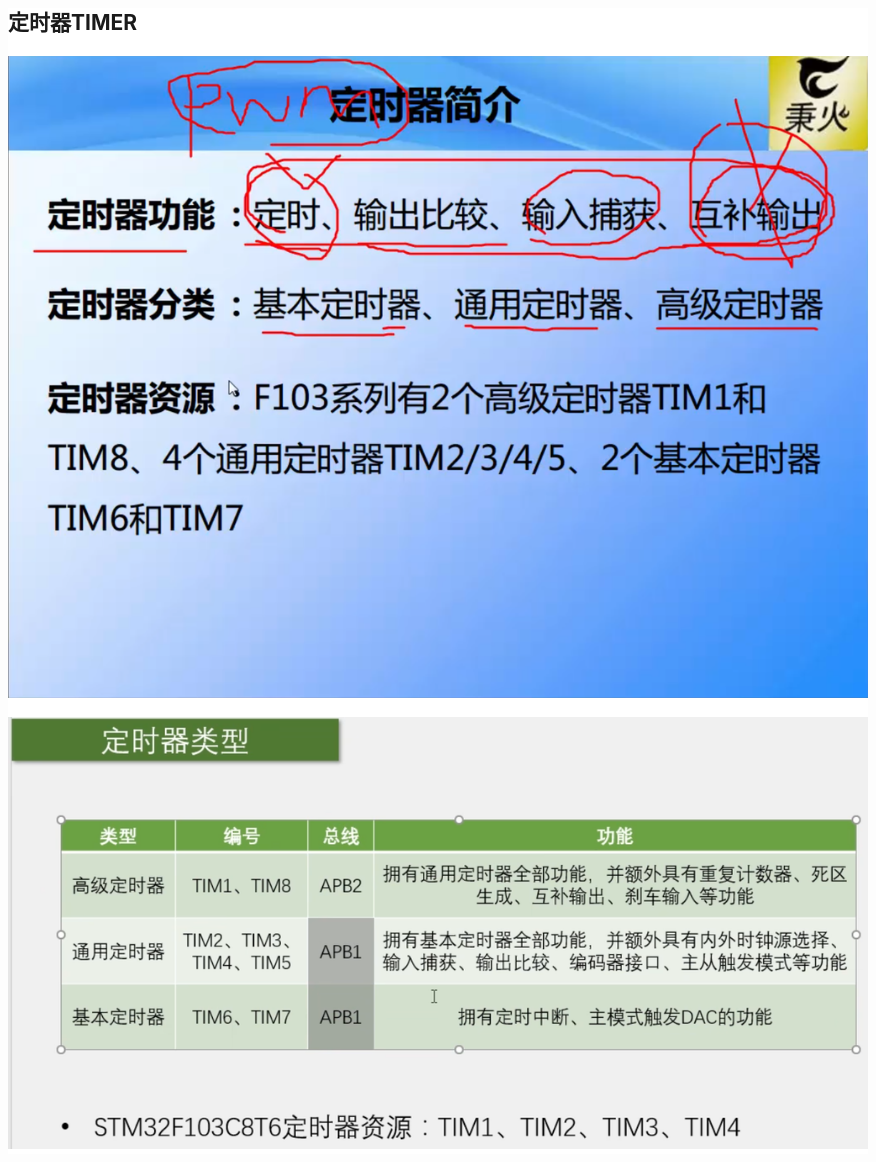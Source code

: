 ## 定时器TIMER

![image-20250303184921428](image/image-20250303184921428.png)

![image-20250303193710446](image/image-20250303193710446.png)

